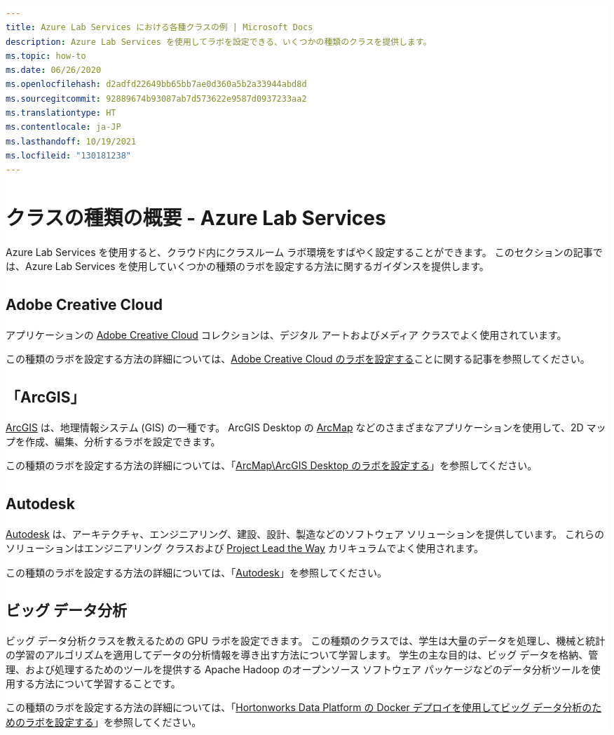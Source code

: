 ```yaml
---
title: Azure Lab Services における各種クラスの例 | Microsoft Docs
description: Azure Lab Services を使用してラボを設定できる、いくつかの種類のクラスを提供します。
ms.topic: how-to
ms.date: 06/26/2020
ms.openlocfilehash: d2adfd22649bb65bb7ae0d360a5b2a33944abd8d
ms.sourcegitcommit: 92889674b93087ab7d573622e9587d0937233aa2
ms.translationtype: HT
ms.contentlocale: ja-JP
ms.lasthandoff: 10/19/2021
ms.locfileid: "130181238"
---
```

# <a name="class-types-overview---azure-lab-services"></a>クラスの種類の概要 - Azure Lab Services

Azure Lab Services を使用すると、クラウド内にクラスルーム ラボ環境をすばやく設定することができます。 このセクションの記事では、Azure Lab Services を使用していくつかの種類のラボを設定する方法に関するガイダンスを提供します。

## <a name="adobe-creative-cloud"></a>Adobe Creative Cloud

アプリケーションの [Adobe Creative Cloud](https://www.adobe.com/creativecloud.html) コレクションは、デジタル アートおよびメディア クラスでよく使用されています。  

この種類のラボを設定する方法の詳細については、[Adobe Creative Cloud のラボを設定する](class-type-adobe-creative-cloud.md)ことに関する記事を参照してください。

## <a name="arcgis"></a>「ArcGIS」

[ArcGIS](https://www.esri.com/en-us/arcgis/products/arcgis-solutions/overview) は、地理情報システム (GIS) の一種です。  ArcGIS Desktop の [ArcMap](https://desktop.arcgis.com/en/arcmap/latest/map/main/what-is-arcmap-.htm) などのさまざまなアプリケーションを使用して、2D マップを作成、編集、分析するラボを設定できます。

この種類のラボを設定する方法の詳細については、「[ArcMap\ArcGIS Desktop のラボを設定する](class-type-arcgis.md)」を参照してください。

## <a name="autodesk"></a>Autodesk

[Autodesk](https://www.autodesk.com/) は、アーキテクチャ、エンジニアリング、建設、設計、製造などのソフトウェア ソリューションを提供しています。  これらのソリューションはエンジニアリング クラスおよび [Project Lead the Way](class-type-pltw.md) カリキュラムでよく使用されます。

この種類のラボを設定する方法の詳細については、「[Autodesk](class-type-autodesk.md)」を参照してください。

## <a name="big-data-analytics"></a>ビッグ データ分析

ビッグ データ分析クラスを教えるための GPU ラボを設定できます。 この種類のクラスでは、学生は大量のデータを処理し、機械と統計の学習のアルゴリズムを適用してデータの分析情報を導き出す方法について学習します。 学生の主な目的は、ビッグ データを格納、管理、および処理するためのツールを提供する Apache Hadoop のオープンソース ソフトウェア パッケージなどのデータ分析ツールを使用する方法について学習することです。 

この種類のラボを設定する方法の詳細については、「[Hortonworks Data Platform の Docker デプロイを使用してビッグ データ分析のためのラボを設定する](class-type-big-data-analytics.md)」を参照してください。
